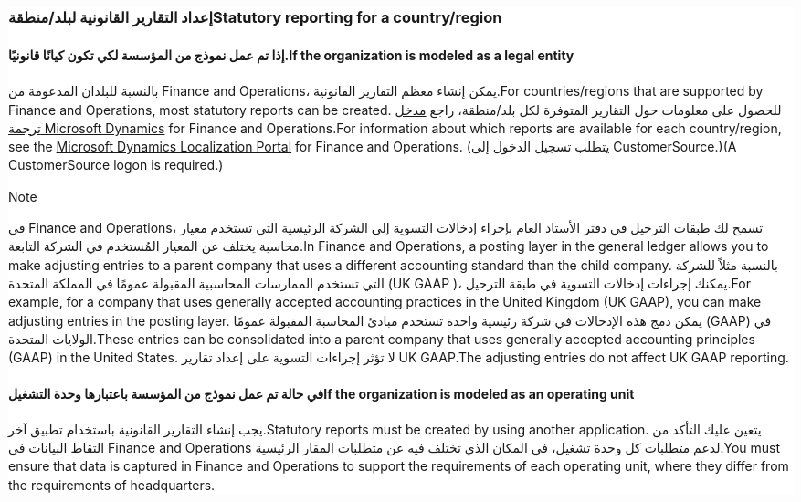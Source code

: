 

### <a name="statutory-reporting-for-a-countryregion"></a><span data-ttu-id="0510d-228">إعداد التقارير القانونية لبلد/منطقة</span><span class="sxs-lookup"><span data-stu-id="0510d-228">Statutory reporting for a country/region</span></span> 
#### <a name="if-the-organization-is-modeled-as-a-legal-entity"></a><span data-ttu-id="0510d-229">إذا تم عمل نموذج من المؤسسة لكي تكون كيانًا قانونيًا.</span><span class="sxs-lookup"><span data-stu-id="0510d-229">If the organization is modeled as a legal entity</span></span>
<span data-ttu-id="0510d-230">بالنسبة للبلدان المدعومة من Finance and Operations، يمكن إنشاء معظم التقارير القانونية.</span><span class="sxs-lookup"><span data-stu-id="0510d-230">For countries/regions that are supported by Finance and Operations, most statutory reports can be created.</span></span> <span data-ttu-id="0510d-231">للحصول على معلومات حول التقارير المتوفرة لكل بلد/منطقة، راجع [مدخل ترجمة Microsoft Dynamics](https://mbs.microsoft.com/customersource/global/ax/support/support-news/GFMLocalizationPortalMC) for Finance and Operations.</span><span class="sxs-lookup"><span data-stu-id="0510d-231">For information about which reports are available for each country/region, see the [Microsoft Dynamics Localization Portal](https://mbs.microsoft.com/customersource/global/ax/support/support-news/GFMLocalizationPortalMC) for Finance and Operations.</span></span> <span data-ttu-id="0510d-232">(يتطلب تسجيل الدخول إلى CustomerSource.)</span><span class="sxs-lookup"><span data-stu-id="0510d-232">(A CustomerSource logon is required.)</span></span> 

> [!Note]
> <span data-ttu-id="0510d-233">في Finance and Operations، تسمح لك طبقات الترحيل في دفتر الأستاذ العام بإجراء إدخالات التسوية إلى الشركة الرئيسية التي تستخدم معيار محاسبة يختلف عن المعيار المُستخدم في الشركة التابعة.</span><span class="sxs-lookup"><span data-stu-id="0510d-233">In Finance and Operations, a posting layer in the general ledger allows you to make adjusting entries to a parent company that uses a different accounting standard than the child company.</span></span> <span data-ttu-id="0510d-234">بالنسبة مثلاً للشركة التي تستخدم الممارسات المحاسبية المقبولة عمومًا في المملكة المتحدة (UK GAAP )، يمكنك إجراءات إدخالات التسوية في طبقة الترحيل.</span><span class="sxs-lookup"><span data-stu-id="0510d-234">For example, for a company that uses generally accepted accounting practices in the United Kingdom (UK GAAP), you can make adjusting entries in the posting layer.</span></span> <span data-ttu-id="0510d-235">يمكن دمج هذه الإدخالات في شركة رئيسية واحدة تستخدم مبادئ المحاسبة المقبولة عمومًا (GAAP) في الولايات المتحدة.</span><span class="sxs-lookup"><span data-stu-id="0510d-235">These entries can be consolidated into a parent company that uses generally accepted accounting principles (GAAP) in the United States.</span></span> <span data-ttu-id="0510d-236">لا تؤثر إجراءات التسوية على إعداد تقارير UK GAAP.</span><span class="sxs-lookup"><span data-stu-id="0510d-236">The adjusting entries do not affect UK GAAP reporting.</span></span>

#### <a name="if-the-organization-is-modeled-as-an-operating-unit"></a><span data-ttu-id="0510d-237">في حالة تم عمل نموذج من المؤسسة باعتبارها وحدة التشغيل</span><span class="sxs-lookup"><span data-stu-id="0510d-237">If the organization is modeled as an operating unit</span></span> 
<span data-ttu-id="0510d-238">يجب إنشاء التقارير القانونية باستخدام تطبيق آخر.</span><span class="sxs-lookup"><span data-stu-id="0510d-238">Statutory reports must be created by using another application.</span></span> <span data-ttu-id="0510d-239">يتعين عليك التأكد من التقاط البيانات في Finance and Operations لدعم متطلبات كل وحدة تشغيل، في المكان الذي تختلف فيه عن متطلبات المقار الرئيسية.</span><span class="sxs-lookup"><span data-stu-id="0510d-239">You must ensure that data is captured in Finance and Operations to support the requirements of each operating unit, where they differ from the requirements of headquarters.</span></span> 
